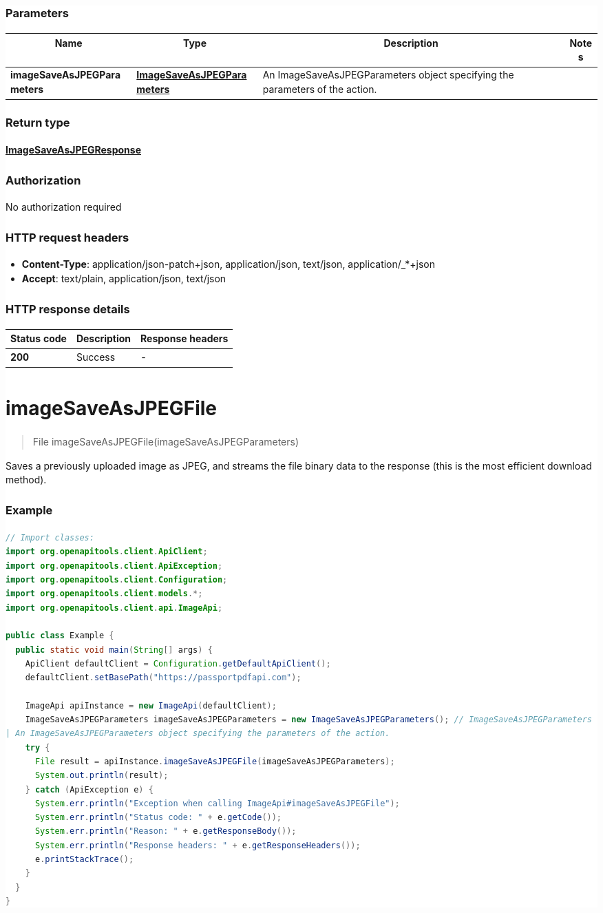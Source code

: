 ### Parameters

Name | Type | Description  | Notes
------------- | ------------- | ------------- | -------------
 **imageSaveAsJPEGParameters** | [**ImageSaveAsJPEGParameters**](ImageSaveAsJPEGParameters.md)| An ImageSaveAsJPEGParameters object specifying the parameters of the action. |

### Return type

[**ImageSaveAsJPEGResponse**](ImageSaveAsJPEGResponse.md)

### Authorization

No authorization required

### HTTP request headers

 - **Content-Type**: application/json-patch+json, application/json, text/json, application/_*+json
 - **Accept**: text/plain, application/json, text/json

### HTTP response details
| Status code | Description | Response headers |
|-------------|-------------|------------------|
**200** | Success |  -  |

<a name="imageSaveAsJPEGFile"></a>
# **imageSaveAsJPEGFile**
> File imageSaveAsJPEGFile(imageSaveAsJPEGParameters)

Saves a previously uploaded image as JPEG, and streams the file binary data to the response (this is the most efficient download method).

### Example
```java
// Import classes:
import org.openapitools.client.ApiClient;
import org.openapitools.client.ApiException;
import org.openapitools.client.Configuration;
import org.openapitools.client.models.*;
import org.openapitools.client.api.ImageApi;

public class Example {
  public static void main(String[] args) {
    ApiClient defaultClient = Configuration.getDefaultApiClient();
    defaultClient.setBasePath("https://passportpdfapi.com");

    ImageApi apiInstance = new ImageApi(defaultClient);
    ImageSaveAsJPEGParameters imageSaveAsJPEGParameters = new ImageSaveAsJPEGParameters(); // ImageSaveAsJPEGParameters | An ImageSaveAsJPEGParameters object specifying the parameters of the action.
    try {
      File result = apiInstance.imageSaveAsJPEGFile(imageSaveAsJPEGParameters);
      System.out.println(result);
    } catch (ApiException e) {
      System.err.println("Exception when calling ImageApi#imageSaveAsJPEGFile");
      System.err.println("Status code: " + e.getCode());
      System.err.println("Reason: " + e.getResponseBody());
      System.err.println("Response headers: " + e.getResponseHeaders());
      e.printStackTrace();
    }
  }
}
```
